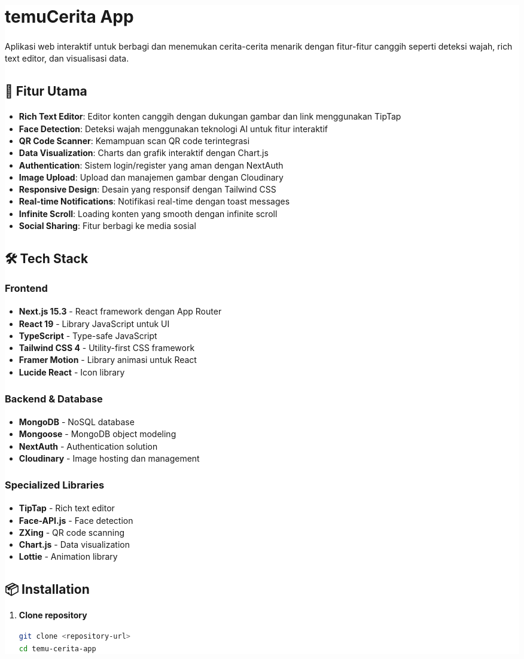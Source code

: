 # temuCerita App

Aplikasi web interaktif untuk berbagi dan menemukan cerita-cerita menarik dengan fitur-fitur canggih seperti deteksi wajah, rich text editor, dan visualisasi data.

## 🚀 Fitur Utama

- **Rich Text Editor**: Editor konten canggih dengan dukungan gambar dan link menggunakan TipTap
- **Face Detection**: Deteksi wajah menggunakan teknologi AI untuk fitur interaktif
- **QR Code Scanner**: Kemampuan scan QR code terintegrasi
- **Data Visualization**: Charts dan grafik interaktif dengan Chart.js
- **Authentication**: Sistem login/register yang aman dengan NextAuth
- **Image Upload**: Upload dan manajemen gambar dengan Cloudinary
- **Responsive Design**: Desain yang responsif dengan Tailwind CSS
- **Real-time Notifications**: Notifikasi real-time dengan toast messages
- **Infinite Scroll**: Loading konten yang smooth dengan infinite scroll
- **Social Sharing**: Fitur berbagi ke media sosial

## 🛠️ Tech Stack

### Frontend
- **Next.js 15.3** - React framework dengan App Router
- **React 19** - Library JavaScript untuk UI
- **TypeScript** - Type-safe JavaScript
- **Tailwind CSS 4** - Utility-first CSS framework
- **Framer Motion** - Library animasi untuk React
- **Lucide React** - Icon library

### Backend & Database
- **MongoDB** - NoSQL database
- **Mongoose** - MongoDB object modeling
- **NextAuth** - Authentication solution
- **Cloudinary** - Image hosting dan management

### Specialized Libraries
- **TipTap** - Rich text editor
- **Face-API.js** - Face detection
- **ZXing** - QR code scanning
- **Chart.js** - Data visualization
- **Lottie** - Animation library

## 📦 Installation

1. **Clone repository**
   ```bash
   git clone <repository-url>
   cd temu-cerita-app
   ```
